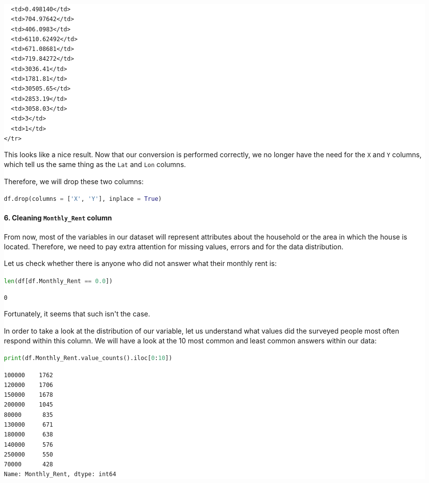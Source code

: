      <td>0.498140</td>
      <td>704.97642</td>
      <td>406.0983</td>
      <td>6110.62492</td>
      <td>671.08681</td>
      <td>719.84272</td>
      <td>3036.41</td>
      <td>1781.81</td>
      <td>30505.65</td>
      <td>2853.19</td>
      <td>3058.03</td>
      <td>3</td>
      <td>1</td>
    </tr>
  </tbody>
</table>
</div>



This looks like a nice result. Now that our conversion is performed correctly, we no longer have the need for the `X` and `Y` columns, which tell us the same thing as the `Lat` and `Lon` columns. 

Therefore, we will drop these two columns:


```python
df.drop(columns = ['X', 'Y'], inplace = True)
```

#### 6. Cleaning `Monthly_Rent` column

From now, most of the variables in our dataset will represent attributes about the household or the area in which the house is located. Therefore, we need to pay extra attention for missing values, errors and for the data distribution.

Let us check whether there is anyone who did not answer what their monthly rent is:


```python
len(df[df.Monthly_Rent == 0.0])
```




    0



Fortunately, it seems that such isn't the case. 

In order to take a look at the distribution of our variable, let us understand what values did the surveyed people most often respond within this column. We will have a look at the 10 most common and least common answers within our data:


```python
print(df.Monthly_Rent.value_counts().iloc[0:10])
```

    100000    1762
    120000    1706
    150000    1678
    200000    1045
    80000      835
    130000     671
    180000     638
    140000     576
    250000     550
    70000      428
    Name: Monthly_Rent, dtype: int64
    